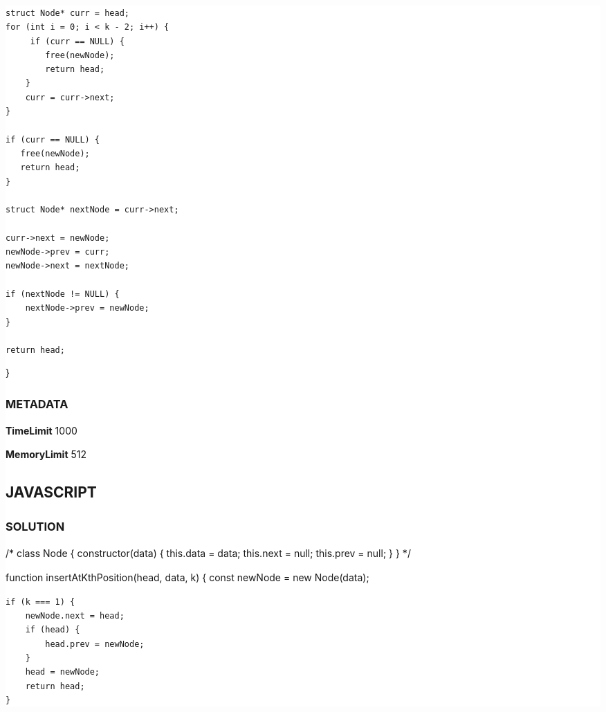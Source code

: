     struct Node* curr = head;
    for (int i = 0; i < k - 2; i++) {
         if (curr == NULL) {
            free(newNode);
            return head;
        }
        curr = curr->next;
    }

    if (curr == NULL) {
       free(newNode);
       return head;
    }
    
    struct Node* nextNode = curr->next;

    curr->next = newNode;
    newNode->prev = curr;
    newNode->next = nextNode;

    if (nextNode != NULL) {
        nextNode->prev = newNode;
    }

    return head;
}

### METADATA

**TimeLimit**
1000

**MemoryLimit**
512



## JAVASCRIPT

### SOLUTION

/*
class Node {
    constructor(data) {
        this.data = data;
        this.next = null;
        this.prev = null;
    }
}
*/

function insertAtKthPosition(head, data, k) {
    const newNode = new Node(data);

    if (k === 1) {
        newNode.next = head;
        if (head) {
            head.prev = newNode;
        }
        head = newNode;
        return head;
    }
